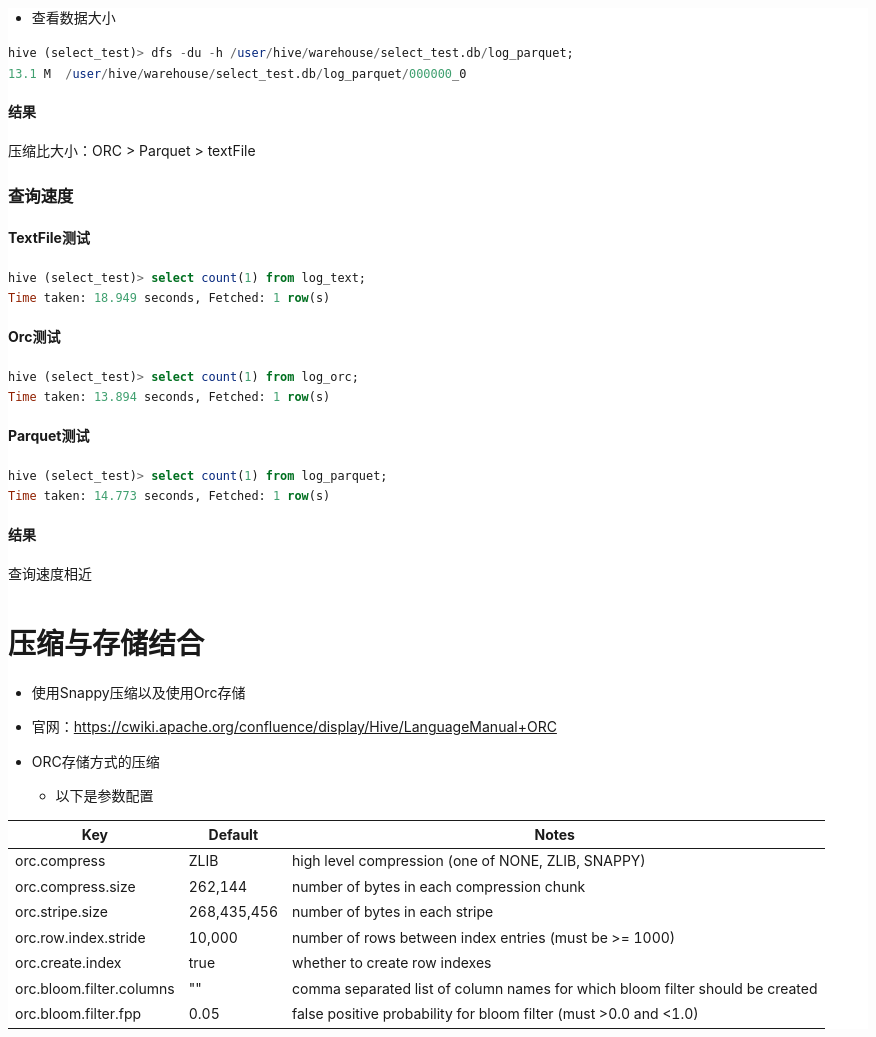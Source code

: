 - 查看数据大小

```sql
hive (select_test)> dfs -du -h /user/hive/warehouse/select_test.db/log_parquet;
13.1 M  /user/hive/warehouse/select_test.db/log_parquet/000000_0
```



#### 结果

压缩比大小：ORC >  Parquet >  textFile



### 查询速度



#### TextFile测试

```sql
hive (select_test)> select count(1) from log_text;
Time taken: 18.949 seconds, Fetched: 1 row(s)
```

#### Orc测试

```sql
hive (select_test)> select count(1) from log_orc;
Time taken: 13.894 seconds, Fetched: 1 row(s)
```

#### Parquet测试

```sql
hive (select_test)> select count(1) from log_parquet;
Time taken: 14.773 seconds, Fetched: 1 row(s)
```



#### 结果

查询速度相近



# 压缩与存储结合

- 使用Snappy压缩以及使用Orc存储

- 官网：https://cwiki.apache.org/confluence/display/Hive/LanguageManual+ORC
- ORC存储方式的压缩
  - 以下是参数配置

| Key                      | Default     | Notes                                                        |
| ------------------------ | ----------- | ------------------------------------------------------------ |
| orc.compress             | ZLIB        | high level compression (one of NONE, ZLIB, SNAPPY)           |
| orc.compress.size        | 262,144     | number of bytes in each compression chunk                    |
| orc.stripe.size          | 268,435,456 | number of bytes in each stripe                               |
| orc.row.index.stride     | 10,000      | number of rows between index entries (must be >= 1000)       |
| orc.create.index         | true        | whether to create row indexes                                |
| orc.bloom.filter.columns | ""          | comma separated list of column names for which bloom filter should be created |
| orc.bloom.filter.fpp     | 0.05        | false positive probability for bloom filter (must >0.0 and <1.0) |

